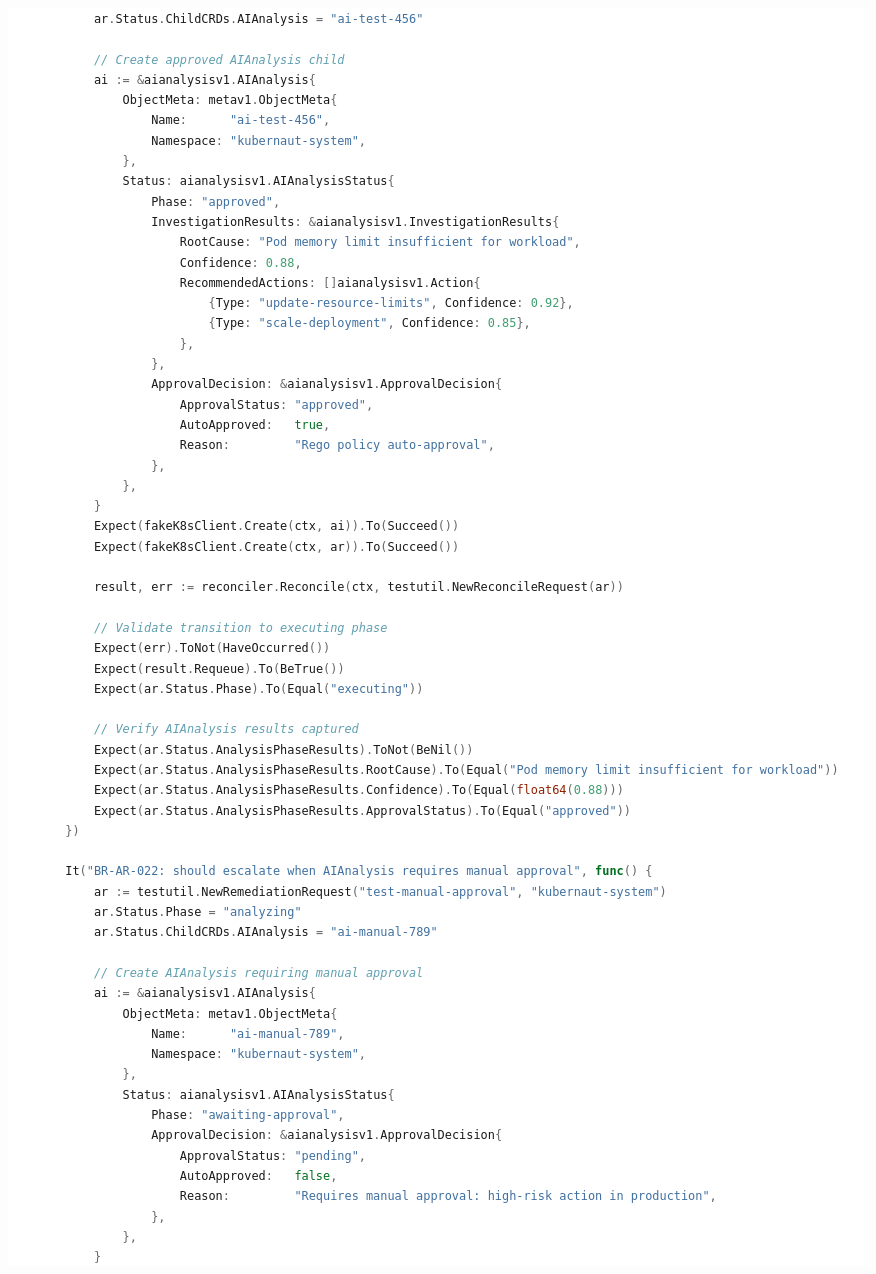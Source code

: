 ```go
            ar.Status.ChildCRDs.AIAnalysis = "ai-test-456"

            // Create approved AIAnalysis child
            ai := &aianalysisv1.AIAnalysis{
                ObjectMeta: metav1.ObjectMeta{
                    Name:      "ai-test-456",
                    Namespace: "kubernaut-system",
                },
                Status: aianalysisv1.AIAnalysisStatus{
                    Phase: "approved",
                    InvestigationResults: &aianalysisv1.InvestigationResults{
                        RootCause: "Pod memory limit insufficient for workload",
                        Confidence: 0.88,
                        RecommendedActions: []aianalysisv1.Action{
                            {Type: "update-resource-limits", Confidence: 0.92},
                            {Type: "scale-deployment", Confidence: 0.85},
                        },
                    },
                    ApprovalDecision: &aianalysisv1.ApprovalDecision{
                        ApprovalStatus: "approved",
                        AutoApproved:   true,
                        Reason:         "Rego policy auto-approval",
                    },
                },
            }
            Expect(fakeK8sClient.Create(ctx, ai)).To(Succeed())
            Expect(fakeK8sClient.Create(ctx, ar)).To(Succeed())

            result, err := reconciler.Reconcile(ctx, testutil.NewReconcileRequest(ar))

            // Validate transition to executing phase
            Expect(err).ToNot(HaveOccurred())
            Expect(result.Requeue).To(BeTrue())
            Expect(ar.Status.Phase).To(Equal("executing"))

            // Verify AIAnalysis results captured
            Expect(ar.Status.AnalysisPhaseResults).ToNot(BeNil())
            Expect(ar.Status.AnalysisPhaseResults.RootCause).To(Equal("Pod memory limit insufficient for workload"))
            Expect(ar.Status.AnalysisPhaseResults.Confidence).To(Equal(float64(0.88)))
            Expect(ar.Status.AnalysisPhaseResults.ApprovalStatus).To(Equal("approved"))
        })

        It("BR-AR-022: should escalate when AIAnalysis requires manual approval", func() {
            ar := testutil.NewRemediationRequest("test-manual-approval", "kubernaut-system")
            ar.Status.Phase = "analyzing"
            ar.Status.ChildCRDs.AIAnalysis = "ai-manual-789"

            // Create AIAnalysis requiring manual approval
            ai := &aianalysisv1.AIAnalysis{
                ObjectMeta: metav1.ObjectMeta{
                    Name:      "ai-manual-789",
                    Namespace: "kubernaut-system",
                },
                Status: aianalysisv1.AIAnalysisStatus{
                    Phase: "awaiting-approval",
                    ApprovalDecision: &aianalysisv1.ApprovalDecision{
                        ApprovalStatus: "pending",
                        AutoApproved:   false,
                        Reason:         "Requires manual approval: high-risk action in production",
                    },
                },
            }
```